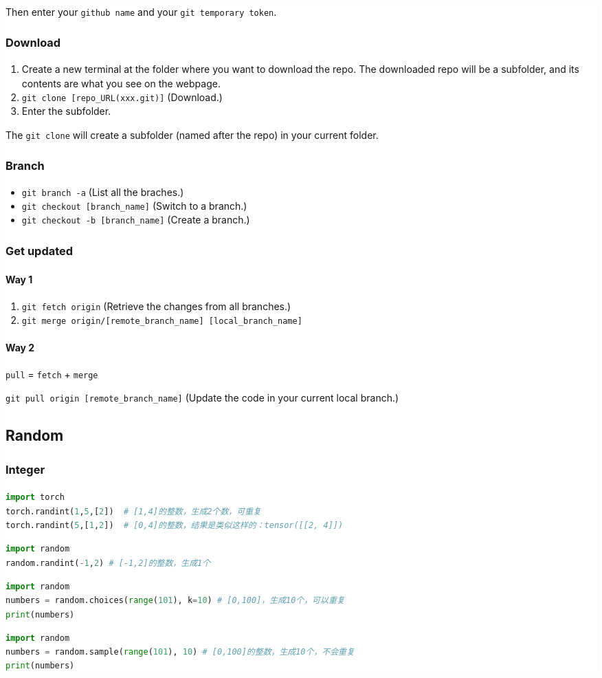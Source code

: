 Then enter your `github name` and your `git temporary token`.

### Download
1. Create a new terminal at the folder where you want to download the repo. The downloaded repo will be a subfolder, and its contents are what you see on the webpage.
2. `git clone [repo_URL(xxx.git)]` (Download.) 
3. Enter the subfolder.

The `git clone` will create a subfolder (named after the repo) in your current folder.

### Branch

- `git branch -a` (List all the braches.)
- `git checkout [branch_name]` (Switch to a branch.) 
- `git checkout -b [branch_name]` (Create a branch.)

### Get updated

#### Way 1
1. `git fetch origin` (Retrieve the changes from all branches.)
2. `git merge origin/[remote_branch_name] [local_branch_name]`


#### Way 2
`pull` = `fetch` + `merge`

`git pull origin [remote_branch_name]` (Update the code in your current local branch.)


## Random

### Integer

```python
import torch
torch.randint(1,5,[2])	# [1,4]的整数，生成2个数，可重复
torch.randint(5,[1,2])	# [0,4]的整数，结果是类似这样的：tensor([[2, 4]])
```

```python
import random
random.randint(-1,2) # [-1,2]的整数，生成1个
```


```python
import random
numbers = random.choices(range(101), k=10) # [0,100]，生成10个，可以重复
print(numbers)

```

```python
import random
numbers = random.sample(range(101), 10) # [0,100]的整数，生成10个，不会重复
print(numbers)
```
